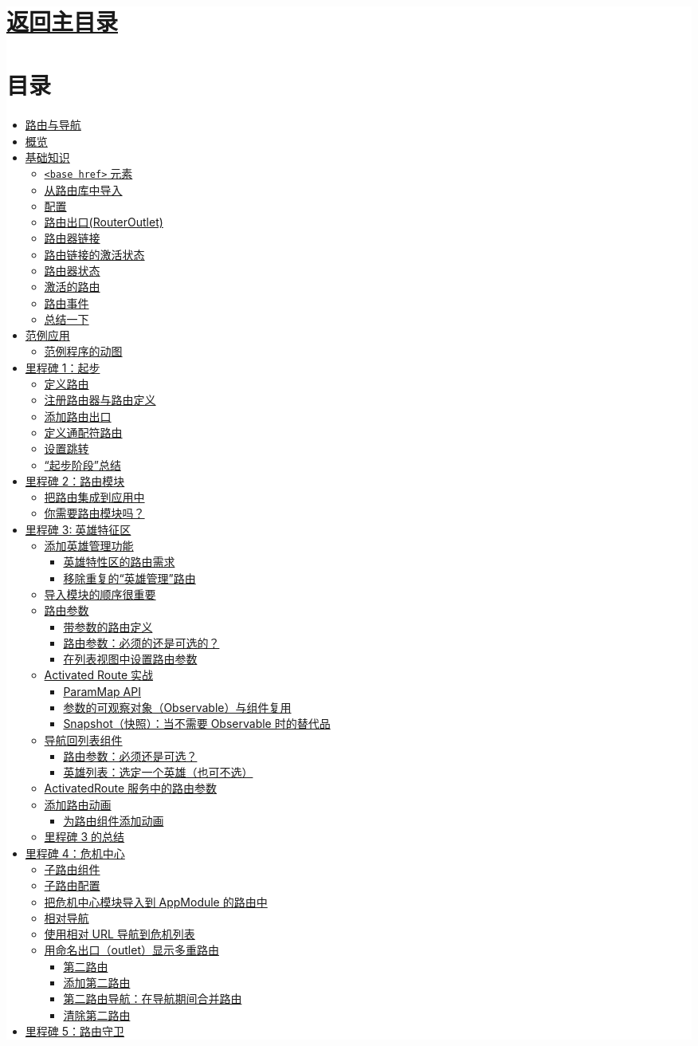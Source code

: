 # [返回主目录](Readme.md) 

# 目录  

- [路由与导航](#路由与导航)
- [概览](#概览)
- [基础知识](#基础知识)
  - [`<base href>` 元素](#base-href-元素)
  - [从路由库中导入](#从路由库中导入)
  - [配置](#配置)
  - [路由出口(RouterOutlet)](#路由出口routeroutlet)
  - [路由器链接](#路由器链接)
  - [路由链接的激活状态](#路由链接的激活状态)
  - [路由器状态](#路由器状态)
  - [激活的路由](#激活的路由)
  - [路由事件](#路由事件)
  - [总结一下](#总结一下)
- [范例应用](#范例应用)
  - [范例程序的动图](#范例程序的动图)
- [里程碑 1：起步](#里程碑-1起步)
  - [定义路由](#定义路由)
  - [注册路由器与路由定义](#注册路由器与路由定义)
  - [添加路由出口](#添加路由出口)
  - [定义通配符路由](#定义通配符路由)
  - [设置跳转](#设置跳转)
  - [“起步阶段”总结](#起步阶段总结)
- [里程碑 2：路由模块](#里程碑-2路由模块)
  - [把路由集成到应用中](#把路由集成到应用中)
  - [你需要路由模块吗？](#你需要路由模块吗)
- [里程碑 3: 英雄特征区](#里程碑-3-英雄特征区)
  - [添加英雄管理功能](#添加英雄管理功能)
    - [英雄特性区的路由需求](#英雄特性区的路由需求)
    - [移除重复的“英雄管理”路由](#移除重复的英雄管理路由)
  - [导入模块的顺序很重要](#导入模块的顺序很重要)
  - [路由参数](#路由参数)
    - [带参数的路由定义](#带参数的路由定义)
    - [路由参数：必须的还是可选的？](#路由参数必须的还是可选的)
    - [在列表视图中设置路由参数](#在列表视图中设置路由参数)
  - [Activated Route 实战](#activated-route-实战)
    - [ParamMap API](#parammap-api)
    - [参数的可观察对象（Observable）与组件复用](#参数的可观察对象observable与组件复用)
    - [Snapshot（快照）：当不需要 Observable 时的替代品](#snapshot快照当不需要-observable-时的替代品)
  - [导航回列表组件](#导航回列表组件)
    - [路由参数：必须还是可选？](#路由参数必须还是可选)
    - [英雄列表：选定一个英雄（也可不选）](#英雄列表选定一个英雄也可不选)
  - [ActivatedRoute 服务中的路由参数](#activatedroute-服务中的路由参数)
  - [添加路由动画](#添加路由动画)
    - [为路由组件添加动画](#为路由组件添加动画)
  - [里程碑 3 的总结](#里程碑-3-的总结)
- [里程碑 4：危机中心](#里程碑-4危机中心)
  - [子路由组件](#子路由组件)
  - [子路由配置](#子路由配置)
  - [把危机中心模块导入到 AppModule 的路由中](#把危机中心模块导入到-appmodule-的路由中)
  - [相对导航](#相对导航)
  - [使用相对 URL 导航到危机列表](#使用相对-url-导航到危机列表)
  - [用命名出口（outlet）显示多重路由](#用命名出口outlet显示多重路由)
    - [第二路由](#第二路由)
    - [添加第二路由](#添加第二路由)
    - [第二路由导航：在导航期间合并路由](#第二路由导航在导航期间合并路由)
    - [清除第二路由](#清除第二路由)
- [里程碑 5：路由守卫](#里程碑-5路由守卫)